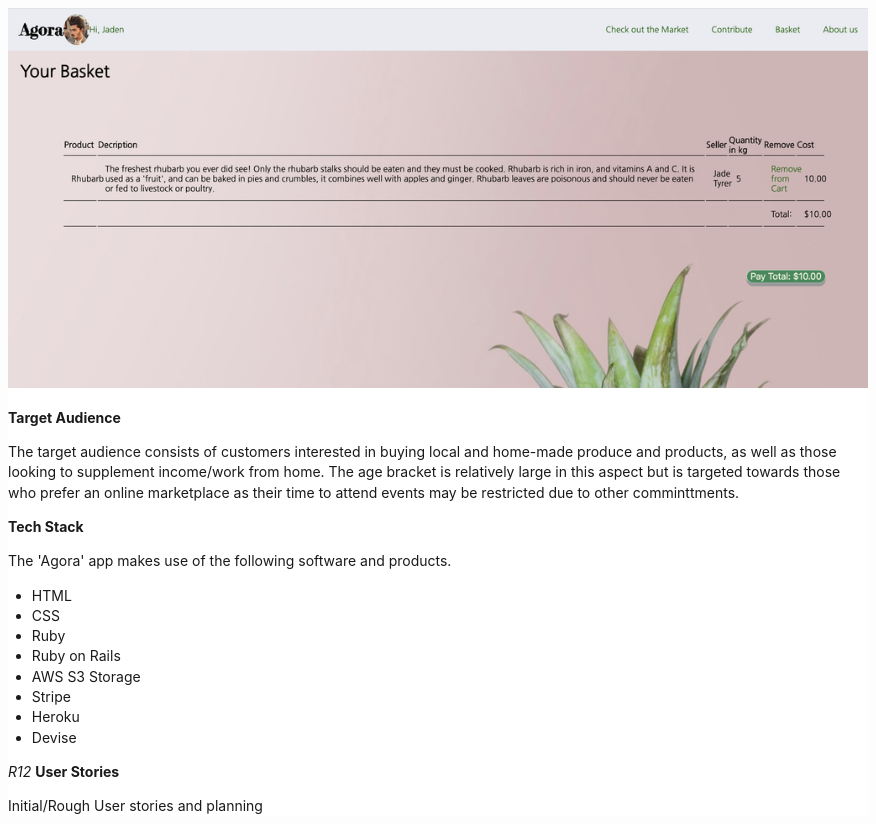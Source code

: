 ![basketpage](docs/basketpage.png)

**Target Audience**

The target audience consists of customers interested in buying local and home-made produce and products, as well as those looking to supplement income/work from home. The age bracket is relatively large in this aspect but is targeted towards those who prefer an online marketplace as their time to attend events may be restricted due to other comminttments. 

**Tech Stack**

The 'Agora' app makes use of the following software and products. 

- HTML
- CSS
- Ruby
- Ruby on Rails
- AWS S3 Storage
- Stripe
- Heroku
- Devise


*R12* 
**User Stories**

Initial/Rough User stories and planning
